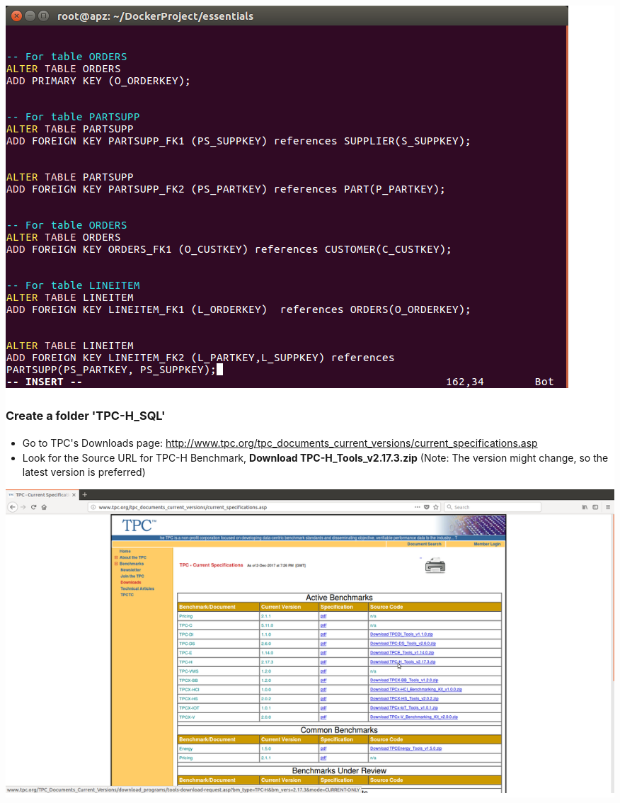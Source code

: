 ![2.2-6.4](https://github.com/apuroop-apz/Docker-Project/blob/master/figures/2.2.Create_a_folder_essentials/6.4.png)

### Create a folder 'TPC-H_SQL'
- Go to TPC's Downloads page: http://www.tpc.org/tpc_documents_current_versions/current_specifications.asp
- Look for the Source URL for TPC-H Benchmark, **Download TPC-H_Tools_v2.17.3.zip** (Note: The version might change, so the latest version is preferred)

![2.3-1.1](https://github.com/apuroop-apz/Docker-Project/blob/master/figures/2.3.Create_a_folder_TPC-H_SQL/1.1.png)
